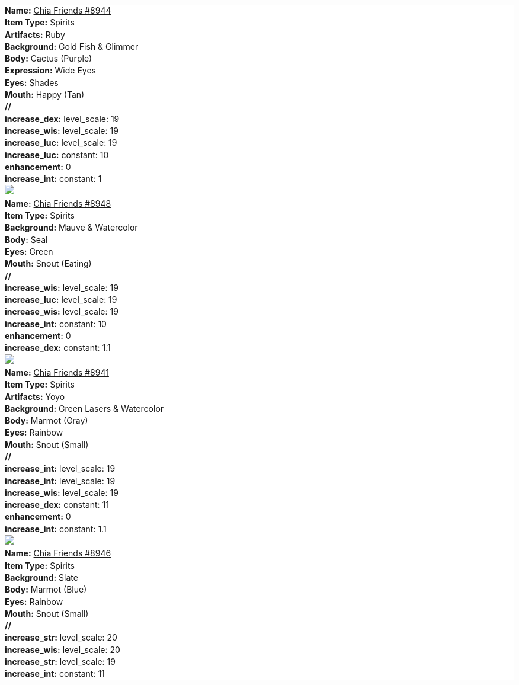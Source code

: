 <div><strong>Name:</strong> <a href="https://mintgarden.io/nfts/nft1se940fwn987c55yur0fu0ncn6ve08ektmvmp447uhvpck5j4ffrss99hkl">Chia Friends #8944</a></div>
<div><strong>Item Type:</strong> Spirits</div>
<div><strong>Artifacts:</strong> Ruby</div>
<div><strong>Background:</strong> Gold Fish & Glimmer</div>
<div><strong>Body:</strong> Cactus (Purple)</div>
<div><strong>Expression:</strong> Wide Eyes</div>
<div><strong>Eyes:</strong> Shades</div>
<div><strong>Mouth:</strong> Happy (Tan)</div>
<div><strong>//</strong></div><div><strong>increase_dex:</strong> level_scale: 19</div>
<div><strong>increase_wis:</strong> level_scale: 19</div>
<div><strong>increase_luc:</strong> level_scale: 19</div>
<div><strong>increase_luc:</strong> constant: 10</div>
<div><strong>enhancement:</strong> 0</div>
<div><strong>increase_int:</strong> constant: 1</div>
</div>
<div class="item_thumbnail">
<a href="https://mintgarden.io/nfts/nft16qecvf2cv00q7uwzn7r3zkrcqnm029aa93vzuxrg6zu79qsl4ytquh324x"><img loading="lazy" src="https://assets.mainnet.mintgarden.io/thumbnails/3cb9e12f595f7f11e079906adf3bdd68b6742d212072a5bc32578685c1879863.png"></a>
<div><strong>Name:</strong> <a href="https://mintgarden.io/nfts/nft16qecvf2cv00q7uwzn7r3zkrcqnm029aa93vzuxrg6zu79qsl4ytquh324x">Chia Friends #8948</a></div>
<div><strong>Item Type:</strong> Spirits</div>
<div><strong>Background:</strong> Mauve & Watercolor</div>
<div><strong>Body:</strong> Seal</div>
<div><strong>Eyes:</strong> Green</div>
<div><strong>Mouth:</strong> Snout (Eating)</div>
<div><strong>//</strong></div><div><strong>increase_wis:</strong> level_scale: 19</div>
<div><strong>increase_luc:</strong> level_scale: 19</div>
<div><strong>increase_wis:</strong> level_scale: 19</div>
<div><strong>increase_int:</strong> constant: 10</div>
<div><strong>enhancement:</strong> 0</div>
<div><strong>increase_dex:</strong> constant: 1.1</div>
</div>
<div class="item_thumbnail">
<a href="https://mintgarden.io/nfts/nft14nwhd93tfwmq2uleslsjx94ffcn7mhuncuy4685vap8etrvwh2xqcqk0lx"><img loading="lazy" src="https://assets.mainnet.mintgarden.io/thumbnails/f3879f263887d5ce87be55cf16cec3c1f51d34666f76e5f7e3cade6eb6d575d6.png"></a>
<div><strong>Name:</strong> <a href="https://mintgarden.io/nfts/nft14nwhd93tfwmq2uleslsjx94ffcn7mhuncuy4685vap8etrvwh2xqcqk0lx">Chia Friends #8941</a></div>
<div><strong>Item Type:</strong> Spirits</div>
<div><strong>Artifacts:</strong> Yoyo</div>
<div><strong>Background:</strong> Green Lasers & Watercolor</div>
<div><strong>Body:</strong> Marmot (Gray)</div>
<div><strong>Eyes:</strong> Rainbow</div>
<div><strong>Mouth:</strong> Snout (Small)</div>
<div><strong>//</strong></div><div><strong>increase_int:</strong> level_scale: 19</div>
<div><strong>increase_int:</strong> level_scale: 19</div>
<div><strong>increase_wis:</strong> level_scale: 19</div>
<div><strong>increase_dex:</strong> constant: 11</div>
<div><strong>enhancement:</strong> 0</div>
<div><strong>increase_int:</strong> constant: 1.1</div>
</div>
<div class="item_thumbnail">
<a href="https://mintgarden.io/nfts/nft1zwsx0mm7rdpr2eltq30yrzx4gpk77kxh5hatnxu06uhgk5e4ur3sjd837v"><img loading="lazy" src="https://assets.mainnet.mintgarden.io/thumbnails/70e5f4ef812724b88b1a32f7d07bd525303ef509cfd2249a3b979133033b817f.png"></a>
<div><strong>Name:</strong> <a href="https://mintgarden.io/nfts/nft1zwsx0mm7rdpr2eltq30yrzx4gpk77kxh5hatnxu06uhgk5e4ur3sjd837v">Chia Friends #8946</a></div>
<div><strong>Item Type:</strong> Spirits</div>
<div><strong>Background:</strong> Slate</div>
<div><strong>Body:</strong> Marmot (Blue)</div>
<div><strong>Eyes:</strong> Rainbow</div>
<div><strong>Mouth:</strong> Snout (Small)</div>
<div><strong>//</strong></div><div><strong>increase_str:</strong> level_scale: 20</div>
<div><strong>increase_wis:</strong> level_scale: 20</div>
<div><strong>increase_str:</strong> level_scale: 19</div>
<div><strong>increase_int:</strong> constant: 11</div>